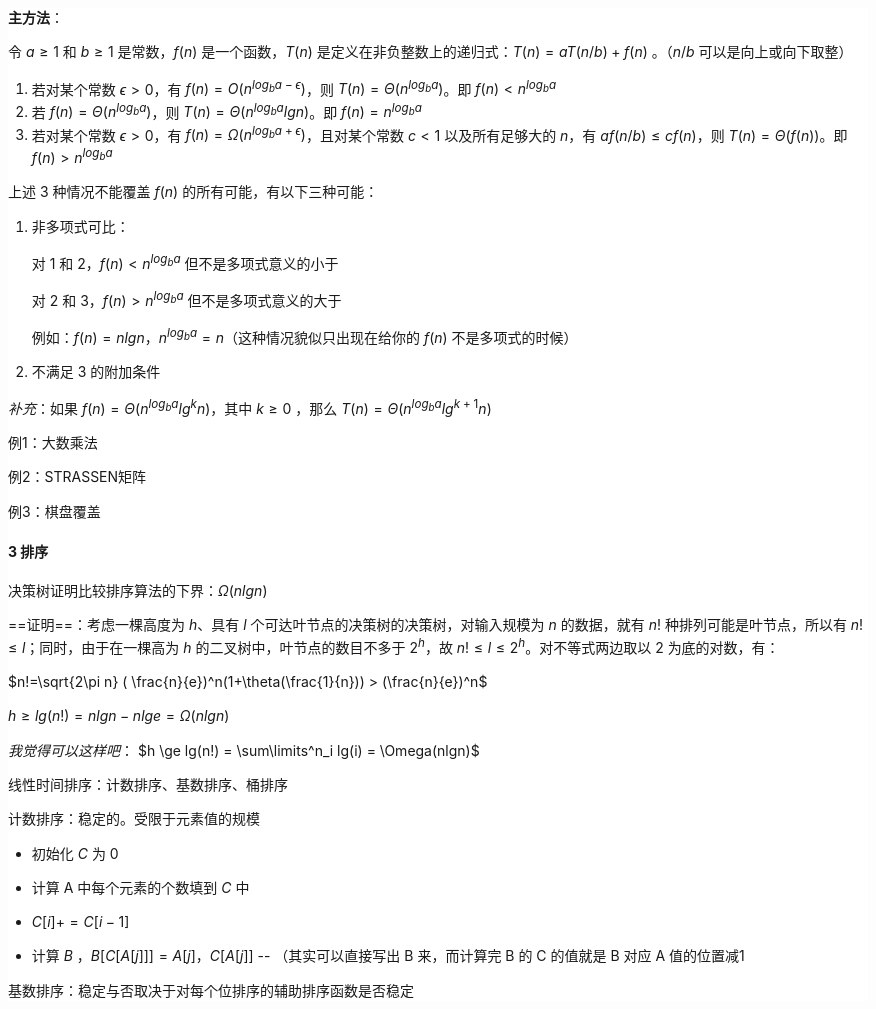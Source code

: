 **主方法**：

令 $a \ge 1$ 和 $b \ge 1$ 是常数，$f(n)$ 是一个函数，$T(n)$ 是定义在非负整数上的递归式：$T(n)=aT(n/b)+f(n)$ 。（$n/b$ 可以是向上或向下取整）

1. 若对某个常数 $\epsilon>0$，有 $f(n)=O(n^{log_b a - \epsilon})$，则 $T(n)=\Theta(n^{log_b a})$。即 $f(n) < n^{log_b a}$
2. 若 $f(n)=\Theta(n^{log_b a})$，则 $T(n)=\Theta(n^{log_b a}lgn)$。即 $f(n) = n^{log_b a}$
3. 若对某个常数 $\epsilon>0$，有 $f(n)=\Omega(n^{log_b a + \epsilon})$，且对某个常数 $c<1$ 以及所有足够大的 $n$，有 $af(n/b)\le cf(n)$，则 $T(n)=\Theta(f(n))$。即 $f(n) > n^{log_b a}$

上述 3 种情况不能覆盖 $f(n)$ 的所有可能，有以下三种可能：

1. 非多项式可比：

   对 1 和 2，$f(n) < n^{log_b a}$ 但不是多项式意义的小于

   对 2 和 3，$f(n) > n^{log_b a}$ 但不是多项式意义的大于

   例如：$f(n)=nlgn$，$n^{log_b a}=n$（这种情况貌似只出现在给你的 $f(n)$ 不是多项式的时候）

2. 不满足 3 的附加条件

*补充*：如果 $f(n)=\Theta(n^{log_b a}lg^kn)$，其中 $k \ge 0$ ，那么 $T(n)=\Theta(n^{log_b a}lg^{k+1}n)$



例1：大数乘法

例2：STRASSEN矩阵

例3：棋盘覆盖





#### 3 排序

决策树证明比较排序算法的下界：$\Omega(nlgn)$

==证明==：考虑一棵高度为 $h$、具有 $l$ 个可达叶节点的决策树的决策树，对输入规模为 $n$ 的数据，就有 $n!$ 种排列可能是叶节点，所以有 $n! \le l$；同时，由于在一棵高为 $h$ 的二叉树中，叶节点的数目不多于 $2^h$，故 $n! \le l \le 2^h$。对不等式两边取以 $2$ 为底的对数，有：

$n!=\sqrt{2\pi n} ( \frac{n}{e})^n(1+\theta(\frac{1}{n})) > (\frac{n}{e})^n$

$h \ge lg(n!) = nlgn-nlge = \Omega(nlgn)$

*我觉得可以这样吧*： $h \ge lg(n!) = \sum\limits^n_i lg(i) = \Omega(nlgn)$



线性时间排序：计数排序、基数排序、桶排序

计数排序：稳定的。受限于元素值的规模

* 初始化 $C$ 为 $0$

* 计算 A 中每个元素的个数填到 $C$ 中
* $C [i] += C[i-1]$
* 计算 $B$ ，$B[C[A[j] ] ] = A[j]，C[A[j] ]$ -- （其实可以直接写出 B 来，而计算完 B 的 C 的值就是 B 对应 A 值的位置减1



基数排序：稳定与否取决于对每个位排序的辅助排序函数是否稳定
